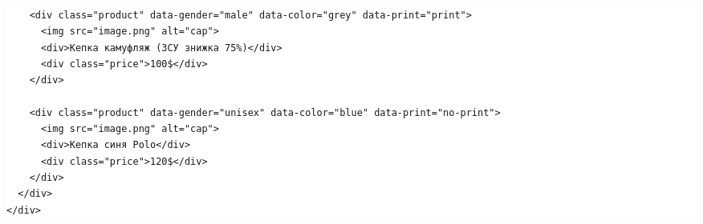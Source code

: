         <div class="product" data-gender="male" data-color="grey" data-print="print">
          <img src="image.png" alt="cap">
          <div>Кепка камуфляж (ЗСУ знижка 75%)</div>
          <div class="price">100$</div>
        </div>

        <div class="product" data-gender="unisex" data-color="blue" data-print="no-print">
          <img src="image.png" alt="cap">
          <div>Кепка синя Polo</div>
          <div class="price">120$</div>
        </div>
      </div>
    </div>
  </div>

  <script>
    const filters = {
      gender: 'all',
      color: 'all',
      print: 'all'
    };

    const products = document.querySelectorAll('.product');

    // Обработка кликов по фильтрам
    document.querySelectorAll('.filter-option, .color-box').forEach(el => {
      el.addEventListener('click', () => {
        const parent = el.closest('[data-filter]');
        const type = parent.getAttribute('data-filter');
        const value = el.getAttribute('data-value');

        // Снять активность
        parent.querySelectorAll('.filter-option, .color-box').forEach(e => e.classList.remove('active'));
        // Активировать выбранный
        el.classList.add('active');

        // Сохранить выбранный фильтр
        filters[type] = value;

        applyFilters();
      });
    });

    function applyFilters() {
      products.forEach(p => {
        const matchGender = filters.gender === 'all' || p.dataset.gender === filters.gender;
        const matchColor = filters.color === 'all' || p.dataset.color === filters.color;
        const matchPrint = filters.print === 'all' || p.dataset.print === filters.print;

        if (matchGender && matchColor && matchPrint) {
          p.style.display = 'block';
        } else {
          p.style.display = 'none';
        }
      });
    }
  </script>
</body>
</html>

